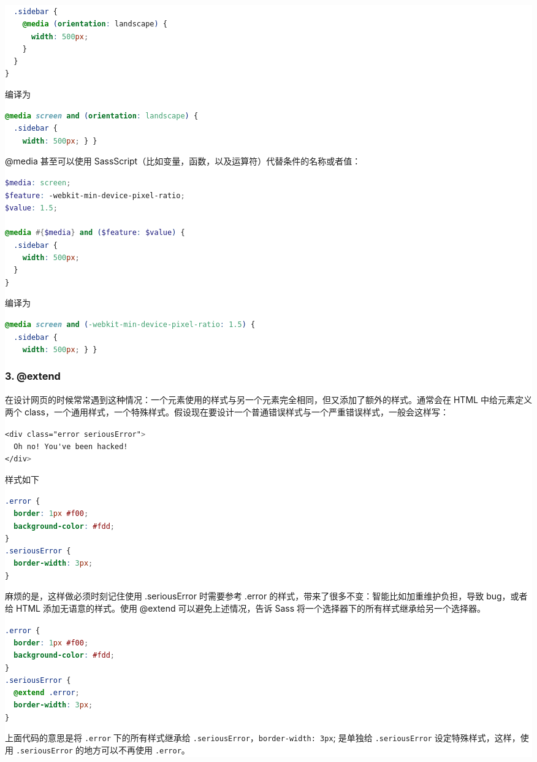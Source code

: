 ```scss
  .sidebar {
    @media (orientation: landscape) {
      width: 500px;
    }
  }
}
```
编译为
```css
@media screen and (orientation: landscape) {
  .sidebar {
    width: 500px; } }
```
@media 甚至可以使用 SassScript（比如变量，函数，以及运算符）代替条件的名称或者值：
```scss
$media: screen;
$feature: -webkit-min-device-pixel-ratio;
$value: 1.5;

@media #{$media} and ($feature: $value) {
  .sidebar {
    width: 500px;
  }
}
```
编译为
```css
@media screen and (-webkit-min-device-pixel-ratio: 1.5) {
  .sidebar {
    width: 500px; } }
```
### 3. @extend
在设计网页的时候常常遇到这种情况：一个元素使用的样式与另一个元素完全相同，但又添加了额外的样式。通常会在 HTML 中给元素定义两个 class，一个通用样式，一个特殊样式。假设现在要设计一个普通错误样式与一个严重错误样式，一般会这样写：
```scss
<div class="error seriousError">
  Oh no! You've been hacked!
</div>
```
样式如下
```css
.error {
  border: 1px #f00;
  background-color: #fdd;
}
.seriousError {
  border-width: 3px;
}
```
麻烦的是，这样做必须时刻记住使用 .seriousError 时需要参考 .error 的样式，带来了很多不变：智能比如加重维护负担，导致 bug，或者给 HTML 添加无语意的样式。使用 @extend 可以避免上述情况，告诉 Sass 将一个选择器下的所有样式继承给另一个选择器。
```scss
.error {
  border: 1px #f00;
  background-color: #fdd;
}
.seriousError {
  @extend .error;
  border-width: 3px;
}
```
上面代码的意思是将 `.error` 下的所有样式继承给 `.seriousError`，`border-width: 3px`; 是单独给 `.seriousError` 设定特殊样式，这样，使用 `.seriousError` 的地方可以不再使用 `.error`。
